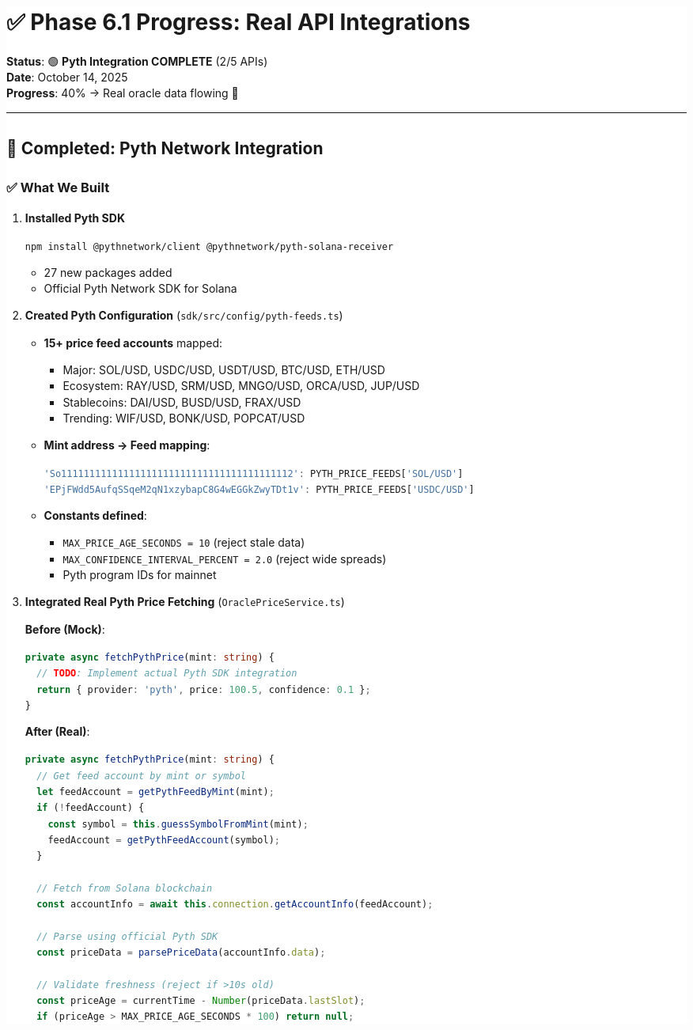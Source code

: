 # ✅ Phase 6.1 Progress: Real API Integrations

**Status**: 🟢 **Pyth Integration COMPLETE** (2/5 APIs)  
**Date**: October 14, 2025  
**Progress**: 40% → Real oracle data flowing 🎉

---

## 🎯 Completed: Pyth Network Integration

### ✅ What We Built

1. **Installed Pyth SDK**
   ```bash
   npm install @pythnetwork/client @pythnetwork/pyth-solana-receiver
   ```
   - 27 new packages added
   - Official Pyth Network SDK for Solana

2. **Created Pyth Configuration** (`sdk/src/config/pyth-feeds.ts`)
   - **15+ price feed accounts** mapped:
     - Major: SOL/USD, USDC/USD, USDT/USD, BTC/USD, ETH/USD
     - Ecosystem: RAY/USD, SRM/USD, MNGO/USD, ORCA/USD, JUP/USD
     - Stablecoins: DAI/USD, BUSD/USD, FRAX/USD
     - Trending: WIF/USD, BONK/USD, POPCAT/USD
   
   - **Mint address → Feed mapping**:
     ```typescript
     'So11111111111111111111111111111111111111112': PYTH_PRICE_FEEDS['SOL/USD']
     'EPjFWdd5AufqSSqeM2qN1xzybapC8G4wEGGkZwyTDt1v': PYTH_PRICE_FEEDS['USDC/USD']
     ```
   
   - **Constants defined**:
     - `MAX_PRICE_AGE_SECONDS = 10` (reject stale data)
     - `MAX_CONFIDENCE_INTERVAL_PERCENT = 2.0` (reject wide spreads)
     - Pyth program IDs for mainnet

3. **Integrated Real Pyth Price Fetching** (`OraclePriceService.ts`)
   
   **Before (Mock)**:
   ```typescript
   private async fetchPythPrice(mint: string) {
     // TODO: Implement actual Pyth SDK integration
     return { provider: 'pyth', price: 100.5, confidence: 0.1 };
   }
   ```
   
   **After (Real)**:
   ```typescript
   private async fetchPythPrice(mint: string) {
     // Get feed account by mint or symbol
     let feedAccount = getPythFeedByMint(mint);
     if (!feedAccount) {
       const symbol = this.guessSymbolFromMint(mint);
       feedAccount = getPythFeedAccount(symbol);
     }
     
     // Fetch from Solana blockchain
     const accountInfo = await this.connection.getAccountInfo(feedAccount);
     
     // Parse using official Pyth SDK
     const priceData = parsePriceData(accountInfo.data);
     
     // Validate freshness (reject if >10s old)
     const priceAge = currentTime - Number(priceData.lastSlot);
     if (priceAge > MAX_PRICE_AGE_SECONDS * 100) return null;
   ```